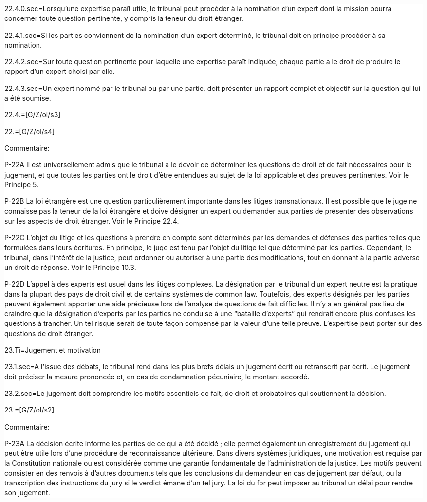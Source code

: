 22.4.0.sec=Lorsqu’une expertise paraît utile, le tribunal peut procéder à la nomination d’un expert dont la mission pourra concerner toute question pertinente, y compris la teneur du droit étranger. 
 
22.4.1.sec=Si les parties conviennent de la nomination d’un expert déterminé, le tribunal doit en principe procéder à sa nomination. 
 
22.4.2.sec=Sur toute question pertinente pour laquelle une expertise paraît indiquée, chaque partie a le droit de produire le rapport d’un expert choisi par elle. 
 
22.4.3.sec=Un expert nommé par le tribunal ou par une partie, doit présenter un rapport complet et objectif sur la question qui lui a été soumise. 

22.4.=[G/Z/ol/s3]

22.=[G/Z/ol/s4]

Commentaire: 
 
P-22A Il est universellement admis que le tribunal a le devoir de déterminer les questions de droit et de fait nécessaires pour le jugement, et que toutes les parties ont le droit d’être entendues au sujet de la loi applicable et des preuves pertinentes. Voir le Principe 5. 
 
P-22B La loi étrangère est une question particulièrement importante dans les litiges transnationaux. Il est possible que le juge ne connaisse pas la teneur de la loi étrangère et doive désigner un expert ou demander aux parties de présenter des observations sur les aspects de droit étranger. Voir le Principe 22.4. 
 
P-22C L’objet du litige et les questions à prendre en compte sont déterminés par les demandes et défenses des parties telles que formulées dans leurs écritures. En principe, le juge est tenu par l’objet du litige tel que déterminé par les parties. Cependant, le tribunal, dans l’intérêt de la justice, peut ordonner ou autoriser à une partie des modifications, tout en donnant à la partie adverse un droit de réponse. Voir le Principe 10.3. 
 
P-22D L’appel à des experts est usuel dans les litiges complexes. La désignation par le tribunal d’un expert neutre est la pratique dans la plupart des pays de droit civil et de certains systèmes de common law. Toutefois, des experts désignés par les parties peuvent également apporter une aide précieuse lors de l’analyse de questions de fait difficiles. Il n’y a en général pas lieu de craindre que la désignation d’experts par les parties ne conduise à une “bataille d’experts” qui rendrait encore plus confuses les questions à trancher. Un tel risque serait de toute façon compensé par la valeur d’une telle preuve. L’expertise peut porter sur des questions de droit étranger. 
 
 
23.Ti=Jugement et motivation 
 
23.1.sec=A l’issue des débats, le tribunal rend dans les plus brefs délais un jugement écrit ou retranscrit par écrit. Le jugement doit préciser la mesure prononcée et, en cas de condamnation pécuniaire, le montant accordé. 
 
23.2.sec=Le jugement doit comprendre les motifs essentiels de fait, de droit et probatoires qui soutiennent la décision. 

23.=[G/Z/ol/s2]

Commentaire: 
 
P-23A La décision écrite informe les parties de ce qui a été décidé ; elle permet également un enregistrement du jugement qui peut être utile lors d’une procédure de reconnaissance ultérieure. Dans divers systèmes juridiques, une motivation est requise par la Constitution nationale ou est considérée comme une garantie fondamentale de l’administration de la justice. Les motifs peuvent consister en des renvois à d’autres documents tels que les conclusions du demandeur en cas de jugement par défaut, ou la transcription des instructions du jury si le verdict émane d’un tel jury. La loi du for peut imposer au tribunal un délai pour rendre son jugement. 
 